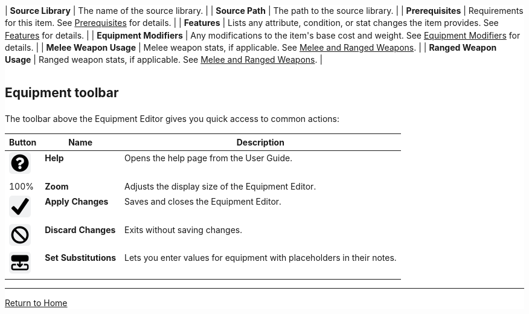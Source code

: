 | **Source Library**           | The name of the source library.                                                                                                                                                                                       |
| **Source Path**              | The path to the source library.                                                                                                                                                                                       |
| **Prerequisites**            | Requirements for this item. See [Prerequisites](Prerequisites) for details.                                                                                                                                           |
| **Features**                 | Lists any attribute, condition, or stat changes the item provides. See [Features](Features) for details.                                                                                                              |
| **Equipment Modifiers**      | Any modifications to the item's base cost and weight. See [Equipment Modifiers](Equipment%20Modifiers) for details.                                                                                                   |
| **Melee Weapon Usage**       | Melee weapon stats, if applicable. See [Melee and Ranged Weapons](Melee%20and%20Ranged%20Weapons).                                                                                                                    |
| **Ranged Weapon Usage**      | Ranged weapon stats, if applicable. See [Melee and Ranged Weapons](Melee%20and%20Ranged%20Weapons).                                                                                                                   |

## Equipment toolbar

The toolbar above the Equipment Editor gives you quick access to common actions:

| Button                                     | Name                  | Description                                                           |
| :----------------------------------------- | --------------------- | --------------------------------------------------------------------- |
| ![](images/icons/icn-help.svg)             | **Help**              | Opens the help page from the User Guide.                              |
| 100%                                       | **Zoom**              | Adjusts the display size of the Equipment Editor.                     |
| ![](./images/icons/icn-applyChanges.svg)   | **Apply Changes**     | Saves and closes the Equipment Editor.                                |
| ![](./images/icons/icn-discardChanges.svg) | **Discard Changes**   | Exits without saving changes.                                         |
| ![](./images/icons/icn-substitutions.svg)  | **Set Substitutions** | Lets you enter values for equipment with placeholders in their notes. |

---

[Return to Home](Home)
